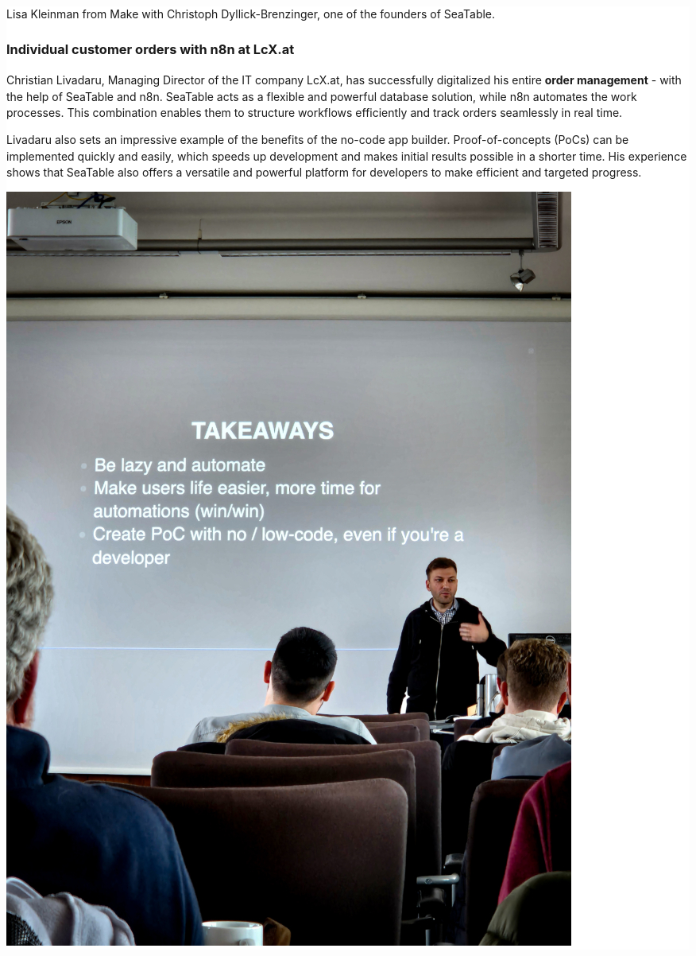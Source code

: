 Lisa Kleinman from Make with Christoph Dyllick-Brenzinger, one of the founders of SeaTable.

### Individual customer orders with n8n at LcX.at

Christian Livadaru, Managing Director of the IT company LcX.at, has successfully digitalized his entire **order management** - with the help of SeaTable and n8n. SeaTable acts as a flexible and powerful database solution, while n8n automates the work processes. This combination enables them to structure workflows efficiently and track orders seamlessly in real time.

Livadaru also sets an impressive example of the benefits of the no-code app builder. Proof-of-concepts (PoCs) can be implemented quickly and easily, which speeds up development and makes initial results possible in a shorter time. His experience shows that SeaTable also offers a versatile and powerful platform for developers to make efficient and targeted progress.

![Cristian Livadaru, Managing Director of LcX.at from Vienna.](images/20241008_142737-711x948.jpg)

